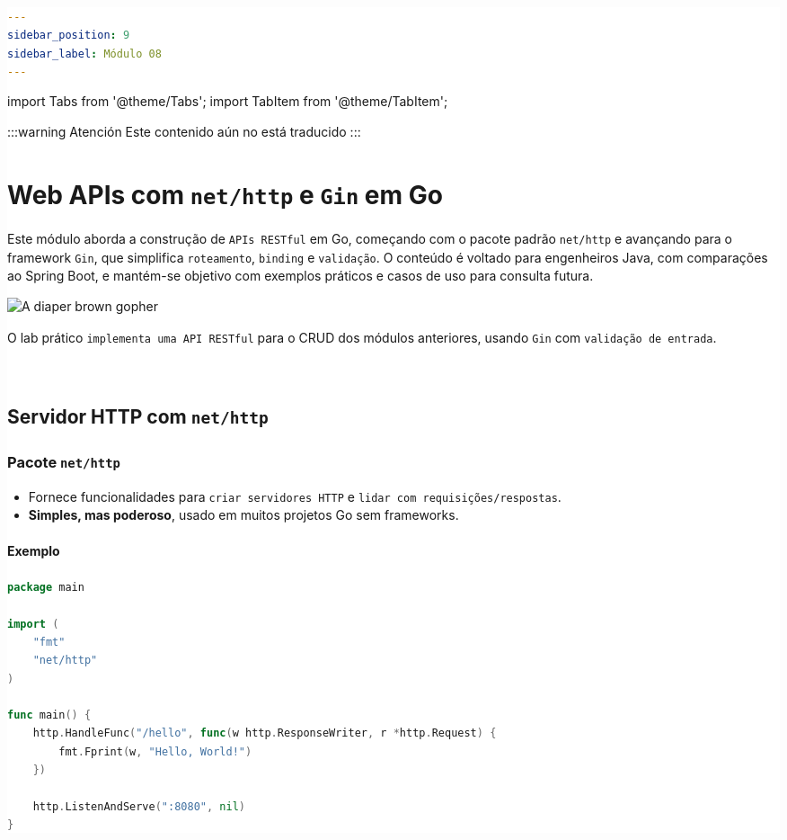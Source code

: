 ```yaml
---
sidebar_position: 9
sidebar_label: Módulo 08
---
```


import Tabs from '@theme/Tabs';
import TabItem from '@theme/TabItem';

:::warning Atención
Este contenido aún no está traducido
:::

# Web APIs com `net/http` e `Gin` em Go

<div className="row">
<div className="col">

Este módulo aborda a construção de `APIs RESTful` em Go, começando com o pacote padrão `net/http` e avançando para o framework `Gin`, que simplifica `roteamento`, `binding` e `validação`. O conteúdo é voltado para engenheiros Java, com comparações ao Spring Boot, e mantém-se objetivo com exemplos práticos e casos de uso para consulta futura.

</div>
<div className="col col--4 text--center">
<img 
	src={require('@site/static/img/gophers/gopher-study.png').default} 
	style={{ transform:'scale(1.3)', marginTop:'-3rem' }}
	alt="A diaper brown gopher" />
</div>
</div>

O lab prático `implementa uma API RESTful` para o CRUD dos módulos anteriores, usando `Gin` com `validação de entrada`.

<br />

## Servidor HTTP com `net/http`

### Pacote `net/http`

- Fornece funcionalidades para `criar servidores HTTP` e `lidar com requisições/respostas`.
- **Simples, mas poderoso**, usado em muitos projetos Go sem frameworks.

#### Exemplo

```go
package main

import (
	"fmt"
	"net/http"
)

func main() {
	http.HandleFunc("/hello", func(w http.ResponseWriter, r *http.Request) {
		fmt.Fprint(w, "Hello, World!")
	})

	http.ListenAndServe(":8080", nil)
}
```
